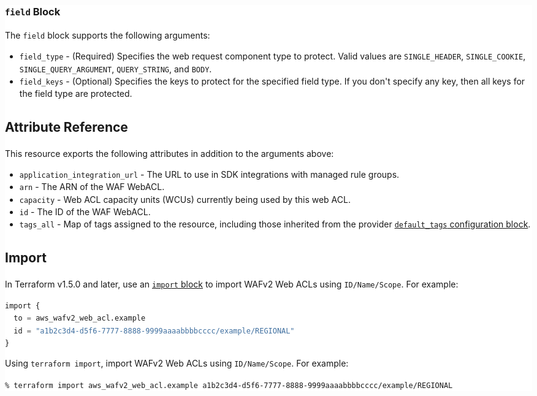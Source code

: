 ### `field` Block

The `field` block supports the following arguments:
* `field_type` -  (Required) Specifies the web request component type to protect.  Valid values are `SINGLE_HEADER`, `SINGLE_COOKIE`, `SINGLE_QUERY_ARGUMENT`, `QUERY_STRING`, and `BODY`.
* `field_keys` - (Optional) Specifies the keys to protect for the specified field type. If you don't specify any key, then all keys for the field type are protected. 

## Attribute Reference

This resource exports the following attributes in addition to the arguments above:

* `application_integration_url` - The URL to use in SDK integrations with managed rule groups.
* `arn` - The ARN of the WAF WebACL.
* `capacity` - Web ACL capacity units (WCUs) currently being used by this web ACL.
* `id` - The ID of the WAF WebACL.
* `tags_all` - Map of tags assigned to the resource, including those inherited from the provider [`default_tags` configuration block](https://registry.terraform.io/providers/hashicorp/aws/latest/docs#default_tags-configuration-block).

## Import

In Terraform v1.5.0 and later, use an [`import` block](https://developer.hashicorp.com/terraform/language/import) to import WAFv2 Web ACLs using `ID/Name/Scope`. For example:

```terraform
import {
  to = aws_wafv2_web_acl.example
  id = "a1b2c3d4-d5f6-7777-8888-9999aaaabbbbcccc/example/REGIONAL"
}
```

Using `terraform import`, import WAFv2 Web ACLs using `ID/Name/Scope`. For example:

```console
% terraform import aws_wafv2_web_acl.example a1b2c3d4-d5f6-7777-8888-9999aaaabbbbcccc/example/REGIONAL
```

